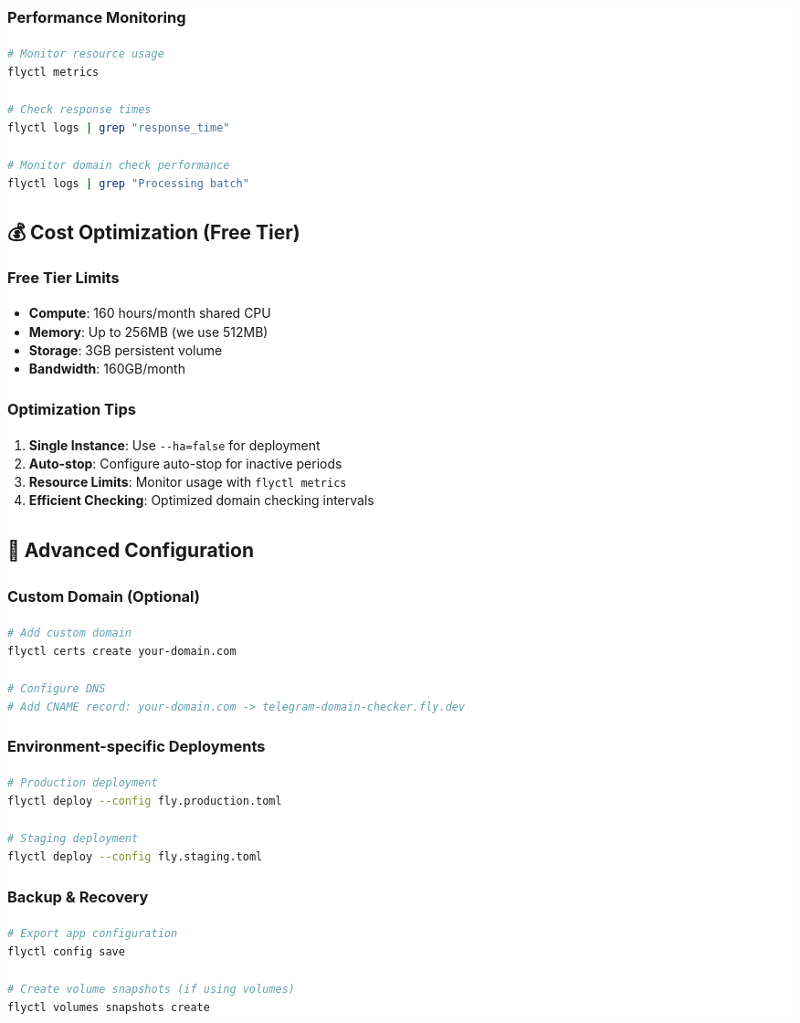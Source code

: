 ### Performance Monitoring
```bash
# Monitor resource usage
flyctl metrics

# Check response times
flyctl logs | grep "response_time"

# Monitor domain check performance
flyctl logs | grep "Processing batch"
```

## 💰 Cost Optimization (Free Tier)

### Free Tier Limits
- **Compute**: 160 hours/month shared CPU
- **Memory**: Up to 256MB (we use 512MB)
- **Storage**: 3GB persistent volume
- **Bandwidth**: 160GB/month

### Optimization Tips
1. **Single Instance**: Use `--ha=false` for deployment
2. **Auto-stop**: Configure auto-stop for inactive periods
3. **Resource Limits**: Monitor usage with `flyctl metrics`
4. **Efficient Checking**: Optimized domain checking intervals

## 🚀 Advanced Configuration

### Custom Domain (Optional)
```bash
# Add custom domain
flyctl certs create your-domain.com

# Configure DNS
# Add CNAME record: your-domain.com -> telegram-domain-checker.fly.dev
```

### Environment-specific Deployments
```bash
# Production deployment
flyctl deploy --config fly.production.toml

# Staging deployment
flyctl deploy --config fly.staging.toml
```

### Backup & Recovery
```bash
# Export app configuration
flyctl config save

# Create volume snapshots (if using volumes)
flyctl volumes snapshots create
```
